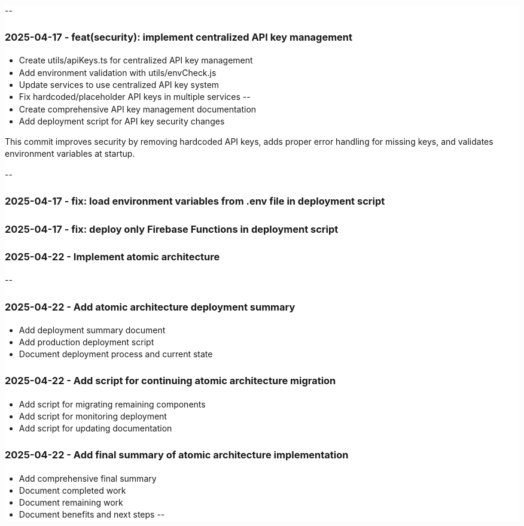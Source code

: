 
--

### 2025-04-17 - feat(security): implement centralized API key management

- Create utils/apiKeys.ts for centralized API key management
- Add environment validation with utils/envCheck.js
- Update services to use centralized API key system
- Fix hardcoded/placeholder API keys in multiple services
--
- Create comprehensive API key management documentation
- Add deployment script for API key security changes

This commit improves security by removing hardcoded API keys,
adds proper error handling for missing keys, and validates
environment variables at startup.

--

### 2025-04-17 - fix: load environment variables from .env file in deployment script



### 2025-04-17 - fix: deploy only Firebase Functions in deployment script



### 2025-04-22 - Implement atomic architecture

--

### 2025-04-22 - Add atomic architecture deployment summary

- Add deployment summary document
- Add production deployment script
- Document deployment process and current state


### 2025-04-22 - Add script for continuing atomic architecture migration

- Add script for migrating remaining components
- Add script for monitoring deployment
- Add script for updating documentation


### 2025-04-22 - Add final summary of atomic architecture implementation

- Add comprehensive final summary
- Document completed work
- Document remaining work
- Document benefits and next steps
--
